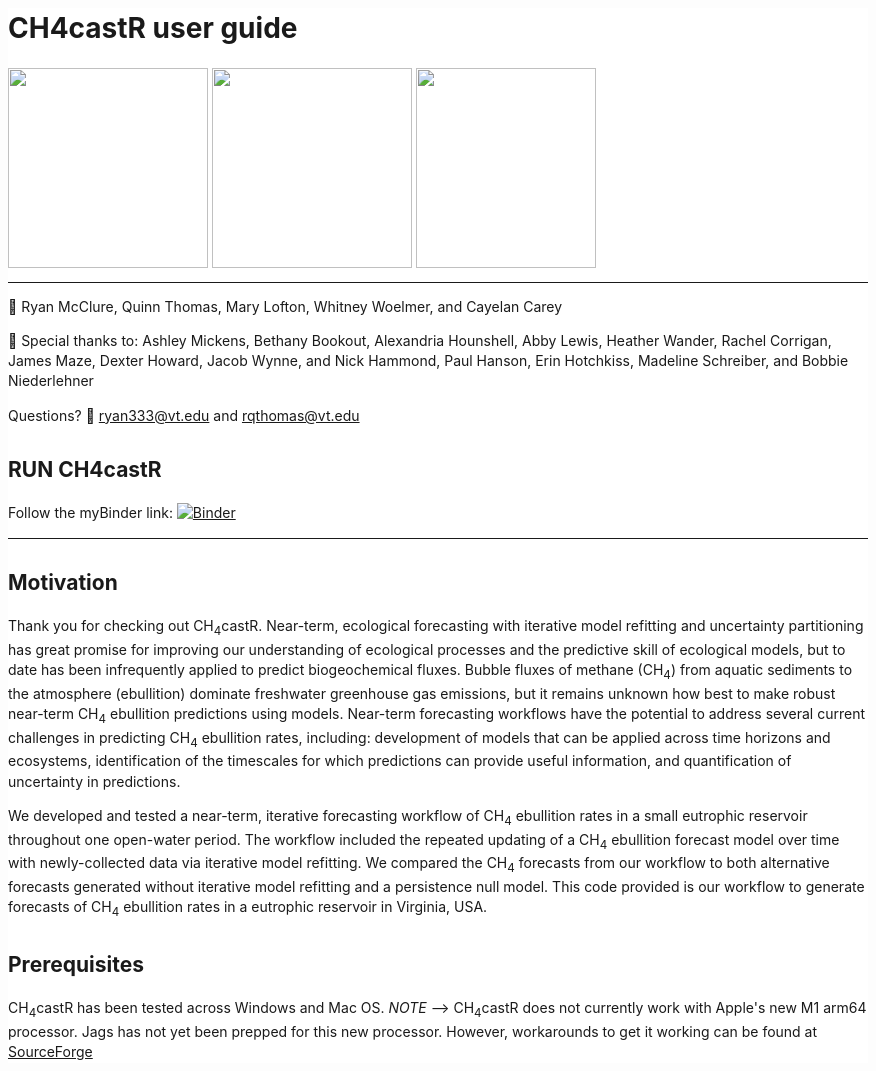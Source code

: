 # CH4castR user guide

<a href="url"><img src = "images/NSF.png" align="top" height="200" width="200" ></a>
<a href="url"><img src = "images/FLARE.jpg" align="top" height="200" width="200" ></a>
<a href="url"><img src = "images/CH4cast.png" align="top" height="200" width="180" ></a>

-----


:busts_in_silhouette: Ryan McClure, Quinn Thomas, Mary Lofton, Whitney Woelmer, and Cayelan Carey

:busts_in_silhouette: Special thanks to: Ashley Mickens, Bethany Bookout, Alexandria Hounshell, Abby Lewis, Heather Wander, Rachel Corrigan, James Maze, Dexter Howard, Jacob Wynne, and Nick Hammond, Paul Hanson, Erin Hotchkiss, Madeline Schreiber, and Bobbie Niederlehner

Questions?  :email: ryan333@vt.edu and rqthomas@vt.edu

## RUN CH4castR
Follow the myBinder link:
[![Binder](https://mybinder.org/badge_logo.svg)](https://mybinder.org/v2/git/https%3A%2F%2Fgithub.com%2Fryanmclake%2FCH4castR.git/HEAD?urlpath=rstudio)

-----

## Motivation

Thank you for checking out CH<sub>4</sub>castR. Near-term, ecological forecasting with iterative model refitting and uncertainty partitioning has great promise for improving our understanding of ecological processes and the predictive skill of ecological models, but to date has been infrequently applied to predict biogeochemical fluxes. Bubble fluxes of methane (CH<sub>4</sub>) from aquatic sediments to the atmosphere (ebullition) dominate freshwater greenhouse gas emissions, but it remains unknown how best to make robust near-term CH<sub>4</sub> ebullition predictions using models. Near-term forecasting workflows have the potential to address several current challenges in predicting CH<sub>4</sub> ebullition rates, including: development of models that can be applied across time horizons and ecosystems, identification of the timescales for which predictions can provide useful information, and quantification of uncertainty in predictions.

We developed and tested a near-term, iterative forecasting workflow of CH<sub>4</sub> ebullition rates in a small eutrophic reservoir throughout one open-water period. The workflow included the repeated updating of a CH<sub>4</sub> ebullition forecast model over time with newly-collected data via iterative model refitting. We compared the CH<sub>4</sub> forecasts from our workflow to both alternative forecasts generated without iterative model refitting and a persistence null model. This code provided is our workflow to generate forecasts of CH<sub>4</sub> ebullition rates in a eutrophic reservoir in Virginia, USA. 


## Prerequisites

CH<sub>4</sub>castR has been tested across Windows and Mac OS. 
*NOTE* --> CH<sub>4</sub>castR does not currently work with Apple's new M1 arm64 processor. Jags has not yet been prepped for this new processor. However, workarounds to get it working can be found at [SourceForge](https://sourceforge.net/p/mcmc-jags/discussion/610037/thread/07e08a3605/)
